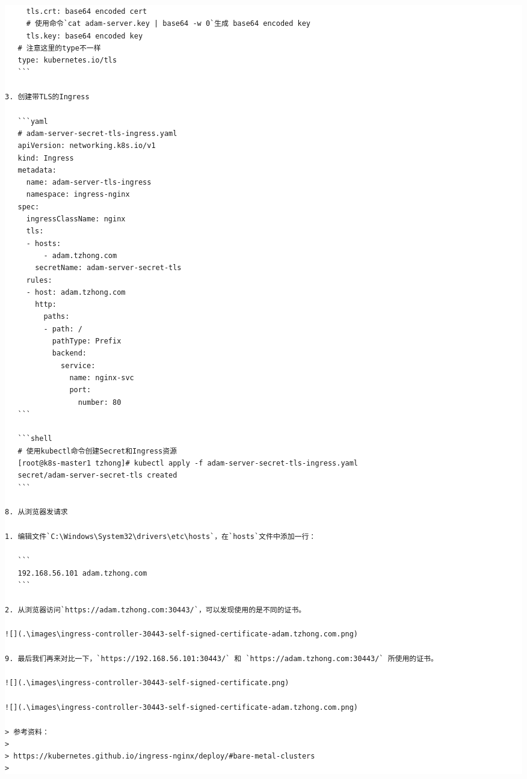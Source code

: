    ```
        tls.crt: base64 encoded cert
        # 使用命令`cat adam-server.key | base64 -w 0`生成 base64 encoded key
        tls.key: base64 encoded key
      # 注意这里的type不一样
      type: kubernetes.io/tls
      ```

   3. 创建带TLS的Ingress

      ```yaml
      # adam-server-secret-tls-ingress.yaml
      apiVersion: networking.k8s.io/v1
      kind: Ingress
      metadata:
        name: adam-server-tls-ingress
        namespace: ingress-nginx
      spec:
        ingressClassName: nginx
        tls:
        - hosts:
            - adam.tzhong.com
          secretName: adam-server-secret-tls
        rules:
        - host: adam.tzhong.com
          http:
            paths:
            - path: /
              pathType: Prefix
              backend:
                service:
                  name: nginx-svc
                  port:
                    number: 80
      ```
      
      ```shell
      # 使用kubectl命令创建Secret和Ingress资源
      [root@k8s-master1 tzhong]# kubectl apply -f adam-server-secret-tls-ingress.yaml 
      secret/adam-server-secret-tls created
      ```
   
8. 从浏览器发请求

   1. 编辑文件`C:\Windows\System32\drivers\etc\hosts`，在`hosts`文件中添加一行：

      ```
      192.168.56.101 adam.tzhong.com
      ```

   2. 从浏览器访问`https://adam.tzhong.com:30443/`，可以发现使用的是不同的证书。

   ![](.\images\ingress-controller-30443-self-signed-certificate-adam.tzhong.com.png)

9. 最后我们再来对比一下，`https://192.168.56.101:30443/` 和 `https://adam.tzhong.com:30443/` 所使用的证书。

   ![](.\images\ingress-controller-30443-self-signed-certificate.png)

   ![](.\images\ingress-controller-30443-self-signed-certificate-adam.tzhong.com.png)

> 参考资料：
>
> https://kubernetes.github.io/ingress-nginx/deploy/#bare-metal-clusters
>
   ```